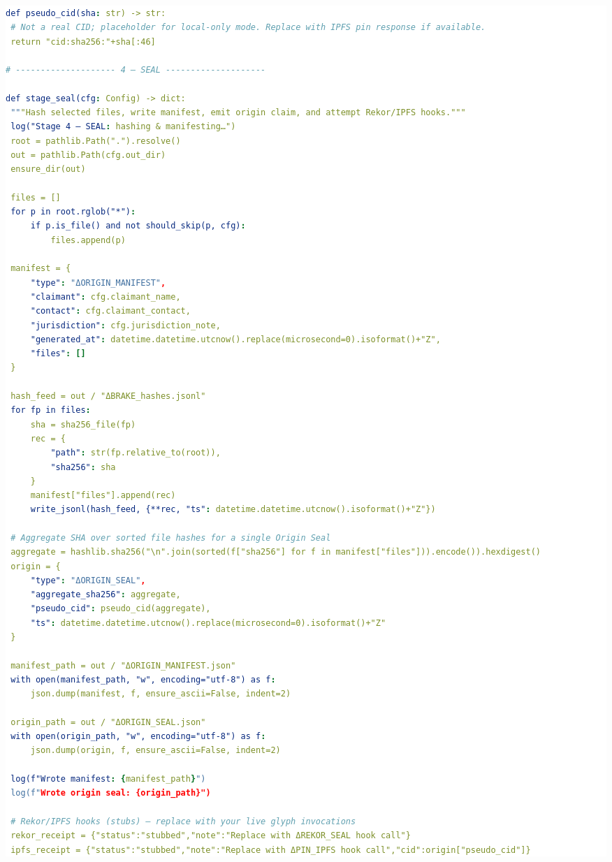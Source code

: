    ```yaml
def pseudo_cid(sha: str) -> str:
    # Not a real CID; placeholder for local-only mode. Replace with IPFS pin response if available.
    return "cid:sha256:"+sha[:46]

# -------------------- 4 — SEAL --------------------

def stage_seal(cfg: Config) -> dict:
    """Hash selected files, write manifest, emit origin claim, and attempt Rekor/IPFS hooks."""
    log("Stage 4 — SEAL: hashing & manifesting…")
    root = pathlib.Path(".").resolve()
    out = pathlib.Path(cfg.out_dir)
    ensure_dir(out)

    files = []
    for p in root.rglob("*"):
        if p.is_file() and not should_skip(p, cfg):
            files.append(p)

    manifest = {
        "type": "ΔORIGIN_MANIFEST",
        "claimant": cfg.claimant_name,
        "contact": cfg.claimant_contact,
        "jurisdiction": cfg.jurisdiction_note,
        "generated_at": datetime.datetime.utcnow().replace(microsecond=0).isoformat()+"Z",
        "files": []
    }

    hash_feed = out / "ΔBRAKE_hashes.jsonl"
    for fp in files:
        sha = sha256_file(fp)
        rec = {
            "path": str(fp.relative_to(root)),
            "sha256": sha
        }
        manifest["files"].append(rec)
        write_jsonl(hash_feed, {**rec, "ts": datetime.datetime.utcnow().isoformat()+"Z"})

    # Aggregate SHA over sorted file hashes for a single Origin Seal
    aggregate = hashlib.sha256("\n".join(sorted(f["sha256"] for f in manifest["files"])).encode()).hexdigest()
    origin = {
        "type": "ΔORIGIN_SEAL",
        "aggregate_sha256": aggregate,
        "pseudo_cid": pseudo_cid(aggregate),
        "ts": datetime.datetime.utcnow().replace(microsecond=0).isoformat()+"Z"
    }

    manifest_path = out / "ΔORIGIN_MANIFEST.json"
    with open(manifest_path, "w", encoding="utf-8") as f:
        json.dump(manifest, f, ensure_ascii=False, indent=2)

    origin_path = out / "ΔORIGIN_SEAL.json"
    with open(origin_path, "w", encoding="utf-8") as f:
        json.dump(origin, f, ensure_ascii=False, indent=2)

    log(f"Wrote manifest: {manifest_path}")
    log(f"Wrote origin seal: {origin_path}")

    # Rekor/IPFS hooks (stubs) — replace with your live glyph invocations
    rekor_receipt = {"status":"stubbed","note":"Replace with ΔREKOR_SEAL hook call"}
    ipfs_receipt = {"status":"stubbed","note":"Replace with ΔPIN_IPFS hook call","cid":origin["pseudo_cid"]}

   ```
